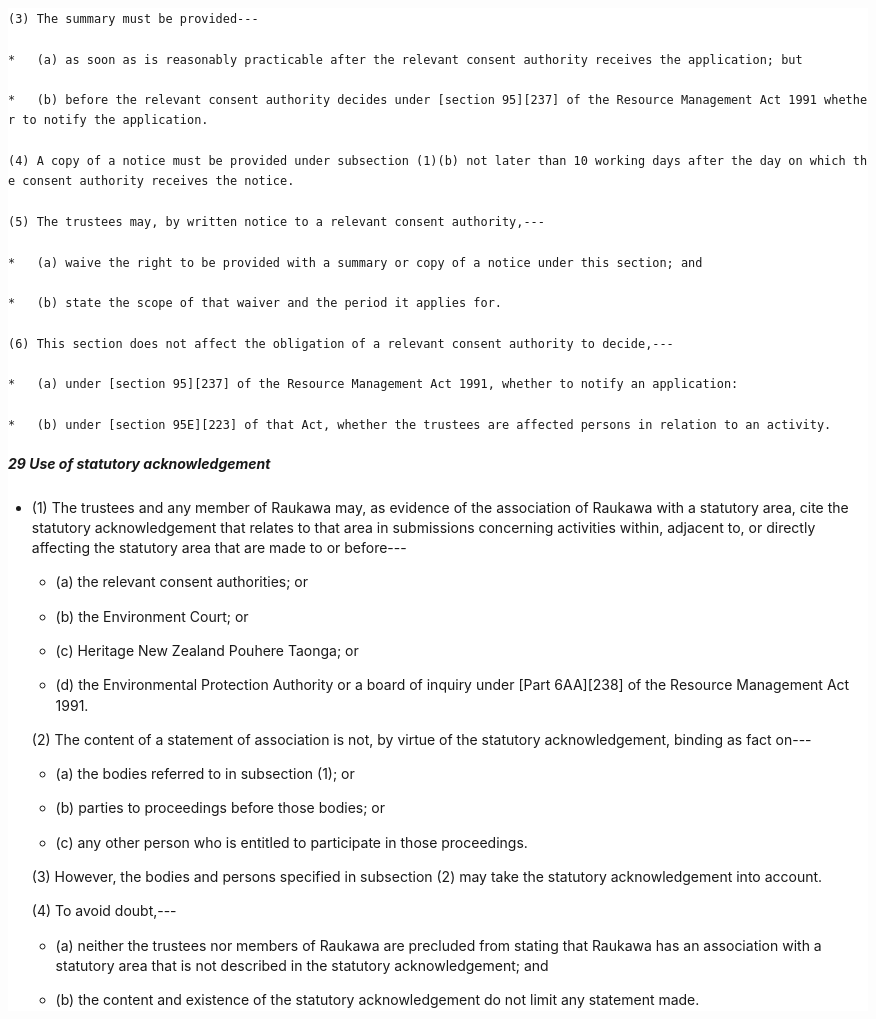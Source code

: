     (3) The summary must be provided---
        
    *   (a) as soon as is reasonably practicable after the relevant consent authority receives the application; but
    
    *   (b) before the relevant consent authority decides under [section 95][237] of the Resource Management Act 1991 whether to notify the application.
    
    (4) A copy of a notice must be provided under subsection (1)(b) not later than 10 working days after the day on which the consent authority receives the notice.
    
    (5) The trustees may, by written notice to a relevant consent authority,---
        
    *   (a) waive the right to be provided with a summary or copy of a notice under this section; and
    
    *   (b) state the scope of that waiver and the period it applies for.
    
    (6) This section does not affect the obligation of a relevant consent authority to decide,---
        
    *   (a) under [section 95][237] of the Resource Management Act 1991, whether to notify an application:
    
    *   (b) under [section 95E][223] of that Act, whether the trustees are affected persons in relation to an activity.
    
    

##### 29 Use of statutory acknowledgement
    
*   (1) The trustees and any member of Raukawa may, as evidence of the association of Raukawa with a statutory area, cite the statutory acknowledgement that relates to that area in submissions concerning activities within, adjacent to, or directly affecting the statutory area that are made to or before---
        
    *   (a) the relevant consent authorities; or
    
    *   (b) the Environment Court; or
    
    *   (c) Heritage New Zealand Pouhere Taonga; or
    
    *   (d) the Environmental Protection Authority or a board of inquiry under [Part 6AA][238] of the Resource Management Act 1991\.
    
    (2) The content of a statement of association is not, by virtue of the statutory acknowledgement, binding as fact on---
        
    *   (a) the bodies referred to in subsection (1); or
    
    *   (b) parties to proceedings before those bodies; or
    
    *   (c) any other person who is entitled to participate in those proceedings.
    
    (3) However, the bodies and persons specified in subsection (2) may take the statutory acknowledgement into account.
    
    (4) To avoid doubt,---
        
    *   (a) neither the trustees nor members of Raukawa are precluded from stating that Raukawa has an association with a statutory area that is not described in the statutory acknowledgement; and
    
    *   (b) the content and existence of the statutory acknowledgement do not limit any statement made.
    